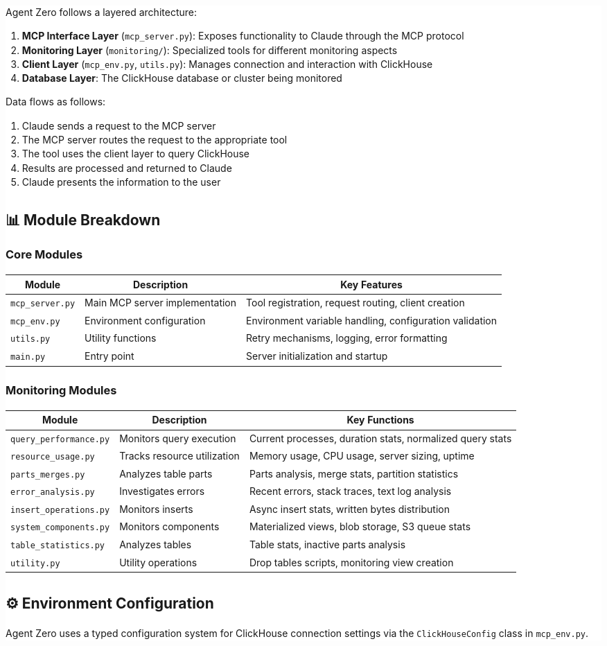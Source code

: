 Agent Zero follows a layered architecture:

1. **MCP Interface Layer** (`mcp_server.py`): Exposes functionality to Claude through the MCP protocol
2. **Monitoring Layer** (`monitoring/`): Specialized tools for different monitoring aspects
3. **Client Layer** (`mcp_env.py`, `utils.py`): Manages connection and interaction with ClickHouse
4. **Database Layer**: The ClickHouse database or cluster being monitored

Data flows as follows:

1. Claude sends a request to the MCP server
2. The MCP server routes the request to the appropriate tool
3. The tool uses the client layer to query ClickHouse
4. Results are processed and returned to Claude
5. Claude presents the information to the user

## 📊 Module Breakdown

### Core Modules

| Module          | Description                    | Key Features                                            |
| --------------- | ------------------------------ | ------------------------------------------------------- |
| `mcp_server.py` | Main MCP server implementation | Tool registration, request routing, client creation     |
| `mcp_env.py`    | Environment configuration      | Environment variable handling, configuration validation |
| `utils.py`      | Utility functions              | Retry mechanisms, logging, error formatting             |
| `main.py`       | Entry point                    | Server initialization and startup                       |

### Monitoring Modules

| Module                 | Description                 | Key Functions                                             |
| ---------------------- | --------------------------- | --------------------------------------------------------- |
| `query_performance.py` | Monitors query execution    | Current processes, duration stats, normalized query stats |
| `resource_usage.py`    | Tracks resource utilization | Memory usage, CPU usage, server sizing, uptime            |
| `parts_merges.py`      | Analyzes table parts        | Parts analysis, merge stats, partition statistics         |
| `error_analysis.py`    | Investigates errors         | Recent errors, stack traces, text log analysis            |
| `insert_operations.py` | Monitors inserts            | Async insert stats, written bytes distribution            |
| `system_components.py` | Monitors components         | Materialized views, blob storage, S3 queue stats          |
| `table_statistics.py`  | Analyzes tables             | Table stats, inactive parts analysis                      |
| `utility.py`           | Utility operations          | Drop tables scripts, monitoring view creation             |

## ⚙️ Environment Configuration

Agent Zero uses a typed configuration system for ClickHouse connection settings via the `ClickHouseConfig` class in `mcp_env.py`.
